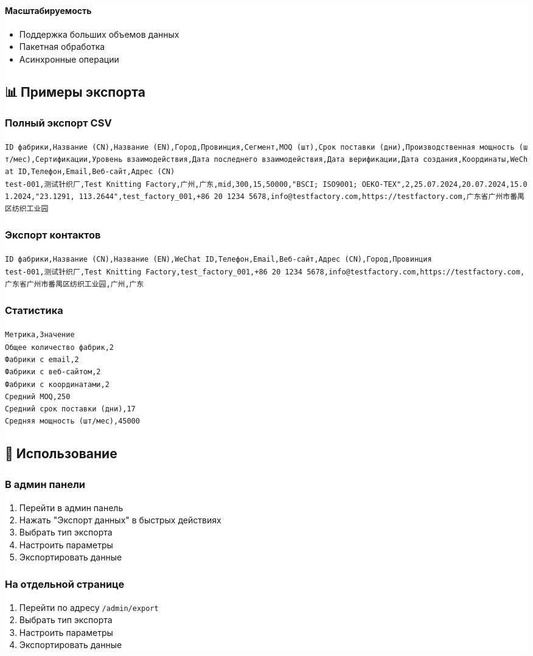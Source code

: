 #### Масштабируемость
- Поддержка больших объемов данных
- Пакетная обработка
- Асинхронные операции

## 📊 Примеры экспорта

### Полный экспорт CSV
```csv
ID фабрики,Название (CN),Название (EN),Город,Провинция,Сегмент,MOQ (шт),Срок поставки (дни),Производственная мощность (шт/мес),Сертификации,Уровень взаимодействия,Дата последнего взаимодействия,Дата верификации,Дата создания,Координаты,WeChat ID,Телефон,Email,Веб-сайт,Адрес (CN)
test-001,测试针织厂,Test Knitting Factory,广州,广东,mid,300,15,50000,"BSCI; ISO9001; OEKO-TEX",2,25.07.2024,20.07.2024,15.01.2024,"23.1291, 113.2644",test_factory_001,+86 20 1234 5678,info@testfactory.com,https://testfactory.com,广东省广州市番禺区纺织工业园
```

### Экспорт контактов
```csv
ID фабрики,Название (CN),Название (EN),WeChat ID,Телефон,Email,Веб-сайт,Адрес (CN),Город,Провинция
test-001,测试针织厂,Test Knitting Factory,test_factory_001,+86 20 1234 5678,info@testfactory.com,https://testfactory.com,广东省广州市番禺区纺织工业园,广州,广东
```

### Статистика
```csv
Метрика,Значение
Общее количество фабрик,2
Фабрики с email,2
Фабрики с веб-сайтом,2
Фабрики с координатами,2
Средний MOQ,250
Средний срок поставки (дни),17
Средняя мощность (шт/мес),45000
```

## 🎯 Использование

### В админ панели
1. Перейти в админ панель
2. Нажать "Экспорт данных" в быстрых действиях
3. Выбрать тип экспорта
4. Настроить параметры
5. Экспортировать данные

### На отдельной странице
1. Перейти по адресу `/admin/export`
2. Выбрать тип экспорта
3. Настроить параметры
4. Экспортировать данные
